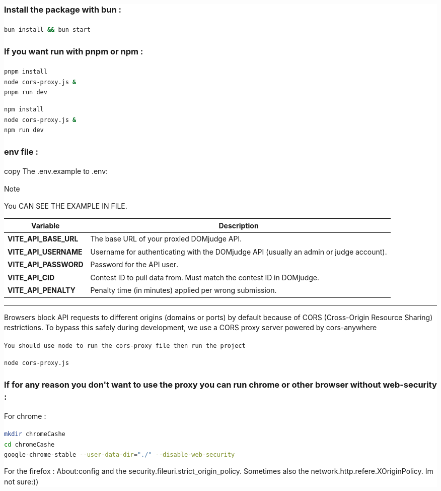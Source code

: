 ### Install the package with bun :

```bash
bun install && bun start
```

### If you want run with pnpm or npm :
```bash
pnpm install
node cors-proxy.js &
pnpm run dev
```
```bash
npm install
node cors-proxy.js &
npm run dev
```


### env file : 
copy The .env.example to .env:
> [!NOTE]
> You CAN SEE THE EXAMPLE IN FILE.

| Variable              | Description                                                                                              |
| --------------------- | -------------------------------------------------------------------------------------------------------- |
| **VITE_API_BASE_URL** | The base URL of your proxied DOMjudge API.                               |
| **VITE_API_USERNAME** | Username for authenticating with the DOMjudge API (usually an admin or judge account).                   |
| **VITE_API_PASSWORD** | Password for the API user.                                                                               |
| **VITE_API_CID**      | Contest ID to pull data from. Must match the contest ID in DOMjudge.                                     |
| **VITE_API_PENALTY**  | Penalty time (in minutes) applied per wrong submission.                                                  |

<hr>

Browsers block API requests to different origins (domains or ports) by default because of CORS (Cross-Origin Resource Sharing) restrictions.
To bypass this safely during development, we use a CORS proxy server powered by cors-anywhere

`You should use node to run the cors-proxy file then run the project`
```
node cors-proxy.js
```


### If for any reason you don't want to use the proxy you can run chrome or other browser without web-security : 

For chrome :
```bash
mkdir chromeCashe
cd chromeCashe
google-chrome-stable --user-data-dir="./" --disable-web-security
```

For the firefox : About:config and the security.fileuri.strict_origin_policy. Sometimes also the network.http.refere.XOriginPolicy. Im not sure:))
